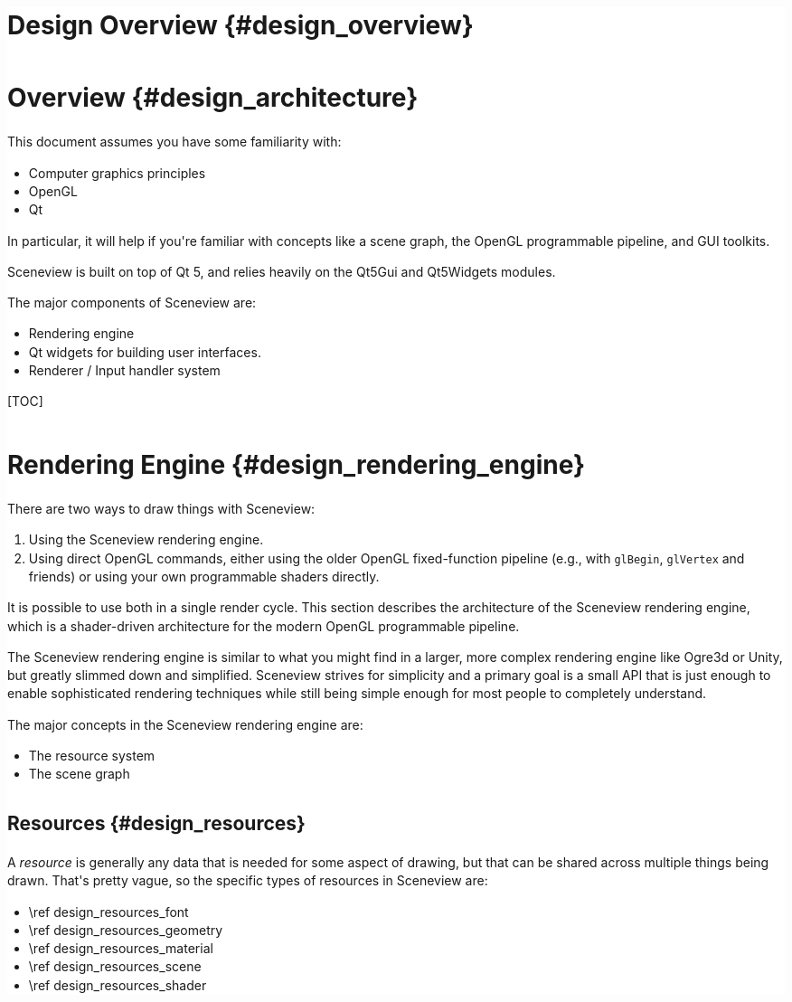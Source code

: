Design Overview {#design_overview}
========

# Overview {#design_architecture}
This document assumes you have some familiarity with:
- Computer graphics principles
- OpenGL
- Qt

In particular, it will help if you're familiar with concepts like a scene
graph, the OpenGL programmable pipeline, and GUI toolkits.

Sceneview is built on top of Qt 5, and relies heavily on the Qt5Gui and
Qt5Widgets modules.


The major components of Sceneview are:
- Rendering engine
- Qt widgets for building user interfaces.
- Renderer / Input handler system

[TOC]

# Rendering Engine {#design_rendering_engine}

There are two ways to draw things with Sceneview:
1. Using the Sceneview rendering engine.
2. Using direct OpenGL commands, either using the older OpenGL fixed-function
   pipeline (e.g., with `glBegin`, `glVertex` and friends) or using your own
   programmable shaders directly.

It is possible to use both in a single render cycle. This section
describes the architecture of the Sceneview rendering engine, which is a
shader-driven architecture for the modern OpenGL programmable pipeline.

The Sceneview rendering engine is similar to what you might find in a larger,
more complex rendering engine like Ogre3d or Unity, but greatly slimmed down
and simplified. Sceneview strives for simplicity and a primary goal is a small
API that is just enough to enable sophisticated rendering techniques while
still being simple enough for most people to completely understand.

The major concepts in the Sceneview rendering engine are:
- The resource system
- The scene graph

## Resources {#design_resources}
A _resource_ is generally any data that is needed for some aspect of drawing, but
that can be shared across multiple things being drawn. That's pretty vague, so
the specific types of resources in Sceneview are:
- \ref design_resources_font
- \ref design_resources_geometry
- \ref design_resources_material
- \ref design_resources_scene
- \ref design_resources_shader
